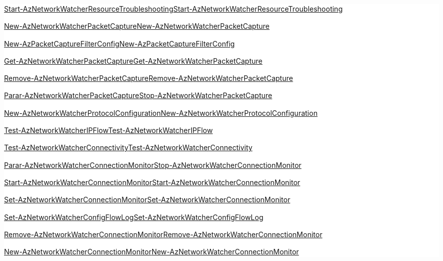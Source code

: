 [<span data-ttu-id="400a0-145">Start-AzNetworkWatcherResourceTroubleshooting</span><span class="sxs-lookup"><span data-stu-id="400a0-145">Start-AzNetworkWatcherResourceTroubleshooting</span></span>](./Start-AzNetworkWatcherResourceTroubleshooting.md)

[<span data-ttu-id="400a0-146">New-AzNetworkWatcherPacketCapture</span><span class="sxs-lookup"><span data-stu-id="400a0-146">New-AzNetworkWatcherPacketCapture</span></span>](./New-AzNetworkWatcherPacketCapture.md)

[<span data-ttu-id="400a0-147">New-AzPacketCaptureFilterConfig</span><span class="sxs-lookup"><span data-stu-id="400a0-147">New-AzPacketCaptureFilterConfig</span></span>](./New-AzPacketCaptureFilterConfig.md)

[<span data-ttu-id="400a0-148">Get-AzNetworkWatcherPacketCapture</span><span class="sxs-lookup"><span data-stu-id="400a0-148">Get-AzNetworkWatcherPacketCapture</span></span>](./Get-AzNetworkWatcherPacketCapture.md)

[<span data-ttu-id="400a0-149">Remove-AzNetworkWatcherPacketCapture</span><span class="sxs-lookup"><span data-stu-id="400a0-149">Remove-AzNetworkWatcherPacketCapture</span></span>](./Remove-AzNetworkWatcherPacketCapture.md)

[<span data-ttu-id="400a0-150">Parar-AzNetworkWatcherPacketCapture</span><span class="sxs-lookup"><span data-stu-id="400a0-150">Stop-AzNetworkWatcherPacketCapture</span></span>](./Stop-AzNetworkWatcherPacketCapture.md)

[<span data-ttu-id="400a0-151">New-AzNetworkWatcherProtocolConfiguration</span><span class="sxs-lookup"><span data-stu-id="400a0-151">New-AzNetworkWatcherProtocolConfiguration</span></span>](./New-AzNetworkWatcherProtocolConfiguration.md)

[<span data-ttu-id="400a0-152">Test-AzNetworkWatcherIPFlow</span><span class="sxs-lookup"><span data-stu-id="400a0-152">Test-AzNetworkWatcherIPFlow</span></span>](./Test-AzNetworkWatcherIPFlow.md)

[<span data-ttu-id="400a0-153">Test-AzNetworkWatcherConnectivity</span><span class="sxs-lookup"><span data-stu-id="400a0-153">Test-AzNetworkWatcherConnectivity</span></span>](./Test-AzNetworkWatcherConnectivity.md)

[<span data-ttu-id="400a0-154">Parar-AzNetworkWatcherConnectionMonitor</span><span class="sxs-lookup"><span data-stu-id="400a0-154">Stop-AzNetworkWatcherConnectionMonitor</span></span>](./Stop-AzNetworkWatcherConnectionMonitor.md)

[<span data-ttu-id="400a0-155">Start-AzNetworkWatcherConnectionMonitor</span><span class="sxs-lookup"><span data-stu-id="400a0-155">Start-AzNetworkWatcherConnectionMonitor</span></span>](./Start-AzNetworkWatcherConnectionMonitor.md)

[<span data-ttu-id="400a0-156">Set-AzNetworkWatcherConnectionMonitor</span><span class="sxs-lookup"><span data-stu-id="400a0-156">Set-AzNetworkWatcherConnectionMonitor</span></span>](./Set-AzNetworkWatcherConnectionMonitor.md)

[<span data-ttu-id="400a0-157">Set-AzNetworkWatcherConfigFlowLog</span><span class="sxs-lookup"><span data-stu-id="400a0-157">Set-AzNetworkWatcherConfigFlowLog</span></span>](./Set-AzNetworkWatcherConfigFlowLog.md)

[<span data-ttu-id="400a0-158">Remove-AzNetworkWatcherConnectionMonitor</span><span class="sxs-lookup"><span data-stu-id="400a0-158">Remove-AzNetworkWatcherConnectionMonitor</span></span>](./Remove-AzNetworkWatcherConnectionMonitor.md)

[<span data-ttu-id="400a0-159">New-AzNetworkWatcherConnectionMonitor</span><span class="sxs-lookup"><span data-stu-id="400a0-159">New-AzNetworkWatcherConnectionMonitor</span></span>](./New-AzNetworkWatcherConnectionMonitor.md)
